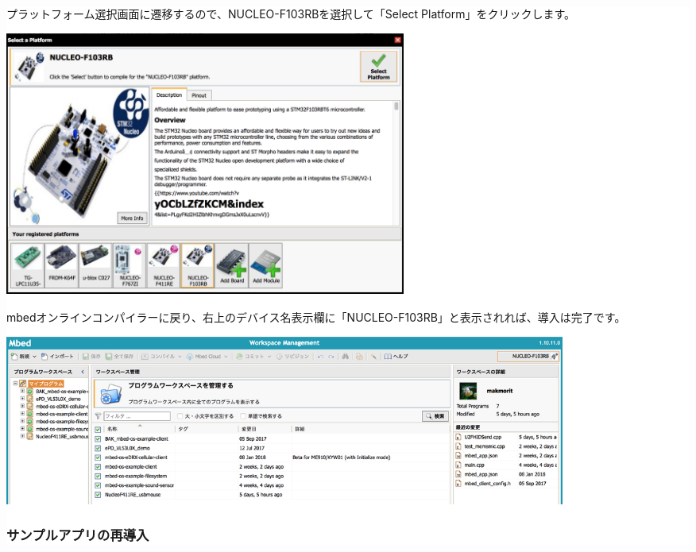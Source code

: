 プラットフォーム選択画面に遷移するので、NUCLEO-F103RBを選択して「Select Platform」をクリックします。

<img src="assets/0046.png" width="500">

mbedオンラインコンパイラーに戻り、右上のデバイス名表示欄に「NUCLEO-F103RB」と表示されれば、導入は完了です。

<img src="assets/0047.png" width="700">

### サンプルアプリの再導入
